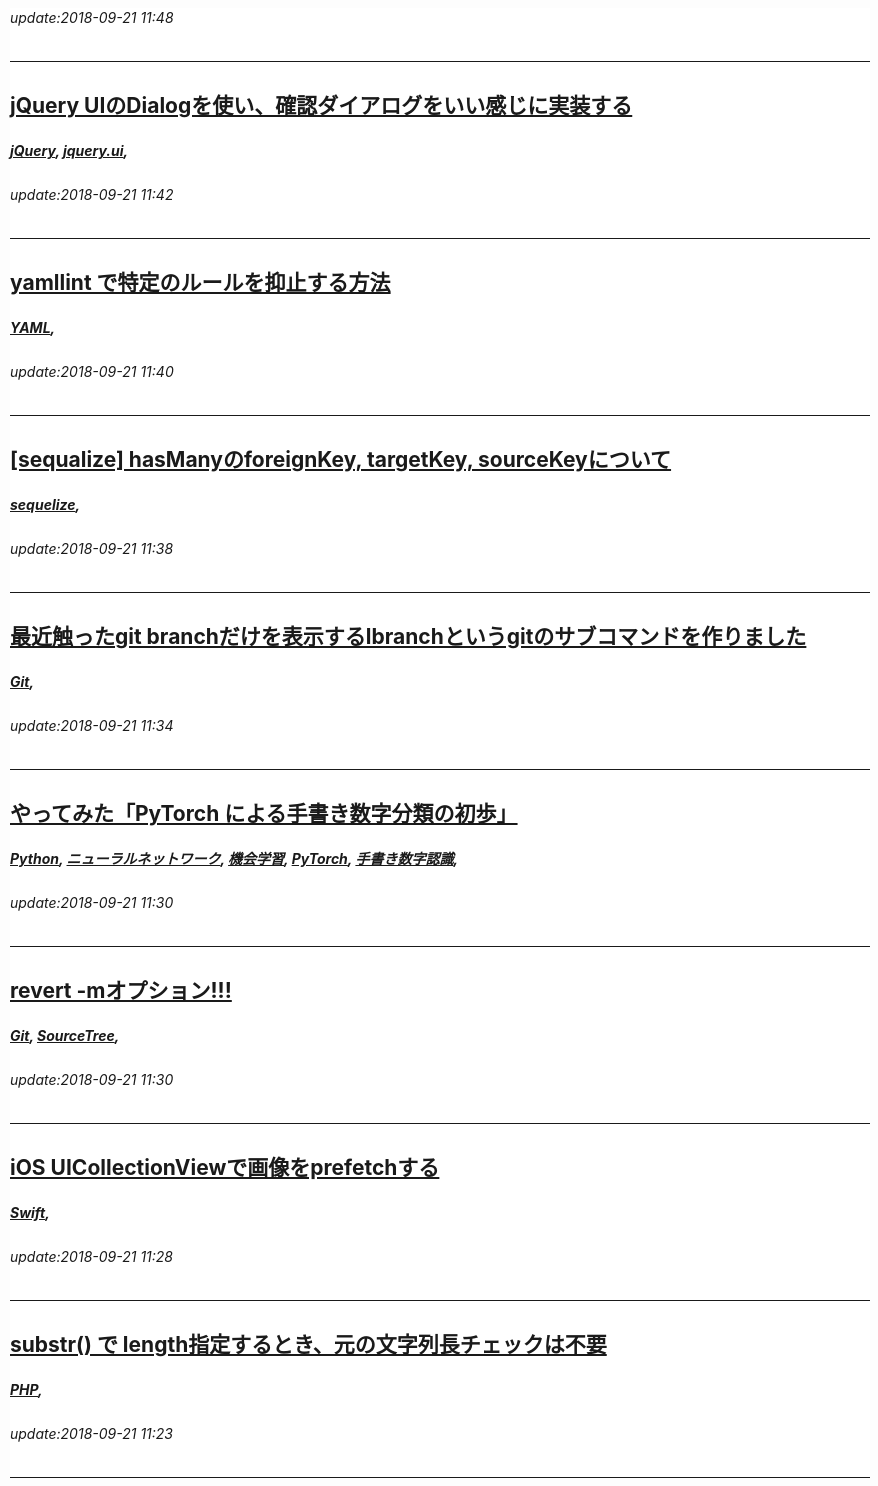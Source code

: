 ###### update:2018-09-21 11:48
---
## [ jQuery UIのDialogを使い、確認ダイアログをいい感じに実装する](https://qiita.com/kakukakupori/items/8933837d53c854724bed)
##### [jQuery](https://qiita.com/tags/jQuery), [jquery.ui](https://qiita.com/tags/jquery.ui), 
###### update:2018-09-21 11:42
---
## [yamllint で特定のルールを抑止する方法](https://qiita.com/zyamu/items/025d1dd1db92195c5011)
##### [YAML](https://qiita.com/tags/YAML), 
###### update:2018-09-21 11:40
---
## [[sequalize] hasManyのforeignKey, targetKey, sourceKeyについて](https://qiita.com/takujiro_0529/items/b836ba5f17bbc53eba79)
##### [sequelize](https://qiita.com/tags/sequelize), 
###### update:2018-09-21 11:38
---
## [最近触ったgit branchだけを表示するlbranchというgitのサブコマンドを作りました](https://qiita.com/Shuheiktgw/items/bca5592584247539930f)
##### [Git](https://qiita.com/tags/Git), 
###### update:2018-09-21 11:34
---
## [やってみた「PyTorch による手書き数字分類の初歩」](https://qiita.com/tech-x-college/items/06f420e99e45b0c7c743)
##### [Python](https://qiita.com/tags/Python), [ニューラルネットワーク](https://qiita.com/tags/ニューラルネットワーク), [機会学習](https://qiita.com/tags/機会学習), [PyTorch](https://qiita.com/tags/PyTorch), [手書き数字認識](https://qiita.com/tags/手書き数字認識), 
###### update:2018-09-21 11:30
---
## [revert -mオプション!!!](https://qiita.com/m_hamada/items/ad1b2d4938e59d2571e5)
##### [Git](https://qiita.com/tags/Git), [SourceTree](https://qiita.com/tags/SourceTree), 
###### update:2018-09-21 11:30
---
## [iOS UICollectionViewで画像をprefetchする](https://qiita.com/iduchikun/items/5f2084dd7baf98726837)
##### [Swift](https://qiita.com/tags/Swift), 
###### update:2018-09-21 11:28
---
## [substr() で length指定するとき、元の文字列長チェックは不要](https://qiita.com/m_norii/items/4924dc9a4bfe640c68ee)
##### [PHP](https://qiita.com/tags/PHP), 
###### update:2018-09-21 11:23
---